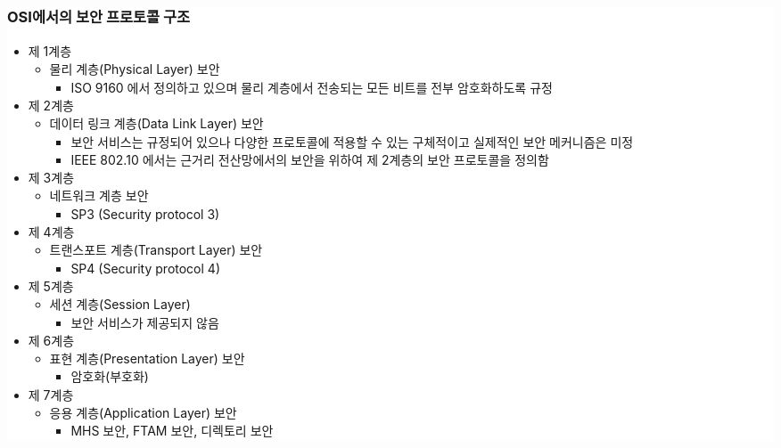### OSI에서의 보안 프로토콜 구조  
- 제 1계층
    - 물리 계층(Physical Layer) 보안  
        - ISO 9160 에서 정의하고 있으며 물리 계층에서 전송되는 모든 비트를 전부 암호화하도록 규정  
- 제 2계층  
    - 데이터 링크 계층(Data Link Layer) 보안 
        - 보안 서비스는 규정되어 있으나 다양한 프로토콜에 적용할 수 있는 구체적이고 실제적인 보안 메커니즘은 미정  
        - IEEE 802.10 에서는 근거리 전산망에서의 보안을 위하여 제 2계층의 보안 프로토콜을 정의함  
- 제 3계층  
    - 네트워크 계층 보안  
        - SP3 (Security protocol 3)  
- 제 4계층  
    - 트랜스포트 계층(Transport Layer) 보안  
        - SP4 (Security protocol 4)  
- 제 5계층  
    - 세션 계층(Session Layer)  
        - 보안 서비스가 제공되지 않음  
- 제 6계층  
    - 표현 계층(Presentation Layer) 보안  
        - 암호화(부호화)  
- 제 7계층  
    - 응용 계층(Application Layer) 보안  
        - MHS 보안, FTAM 보안, 디렉토리 보안  
